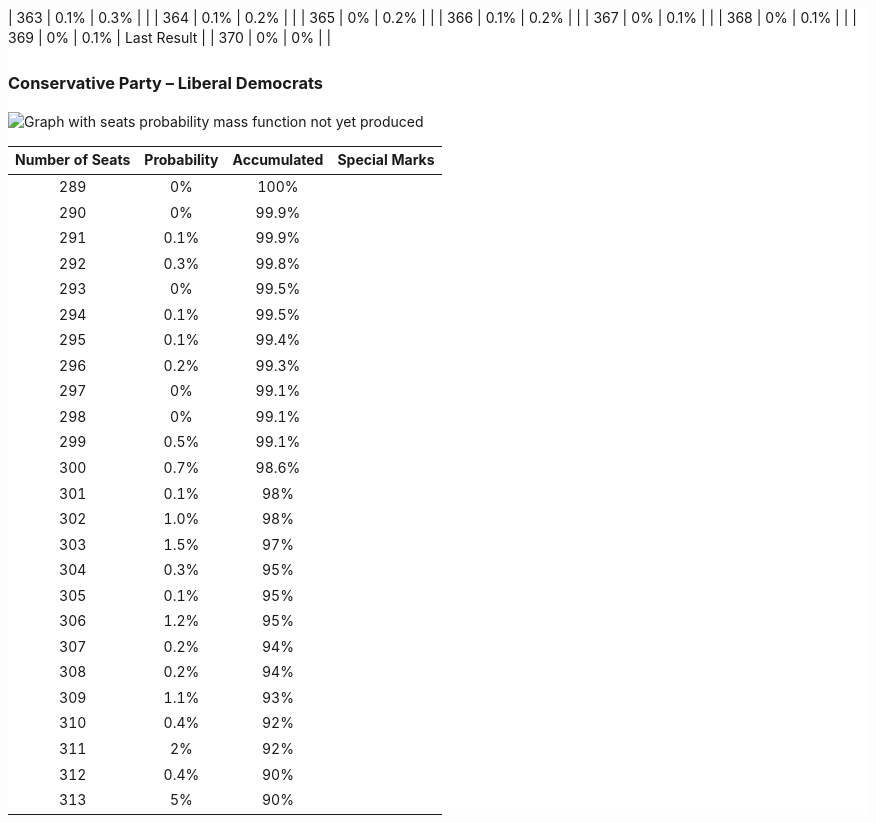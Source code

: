 | 363 | 0.1% | 0.3% |  |
| 364 | 0.1% | 0.2% |  |
| 365 | 0% | 0.2% |  |
| 366 | 0.1% | 0.2% |  |
| 367 | 0% | 0.1% |  |
| 368 | 0% | 0.1% |  |
| 369 | 0% | 0.1% | Last Result |
| 370 | 0% | 0% |  |

### Conservative Party – Liberal Democrats

![Graph with seats probability mass function not yet produced](2021-02-12-Opinium-coalitions-seats-pmf-con–libdem.png "Seats Probability Mass Function")

| Number of Seats | Probability | Accumulated | Special Marks |
|:---------------:|:-----------:|:-----------:|:-------------:|
| 289 | 0% | 100% |  |
| 290 | 0% | 99.9% |  |
| 291 | 0.1% | 99.9% |  |
| 292 | 0.3% | 99.8% |  |
| 293 | 0% | 99.5% |  |
| 294 | 0.1% | 99.5% |  |
| 295 | 0.1% | 99.4% |  |
| 296 | 0.2% | 99.3% |  |
| 297 | 0% | 99.1% |  |
| 298 | 0% | 99.1% |  |
| 299 | 0.5% | 99.1% |  |
| 300 | 0.7% | 98.6% |  |
| 301 | 0.1% | 98% |  |
| 302 | 1.0% | 98% |  |
| 303 | 1.5% | 97% |  |
| 304 | 0.3% | 95% |  |
| 305 | 0.1% | 95% |  |
| 306 | 1.2% | 95% |  |
| 307 | 0.2% | 94% |  |
| 308 | 0.2% | 94% |  |
| 309 | 1.1% | 93% |  |
| 310 | 0.4% | 92% |  |
| 311 | 2% | 92% |  |
| 312 | 0.4% | 90% |  |
| 313 | 5% | 90% |  |